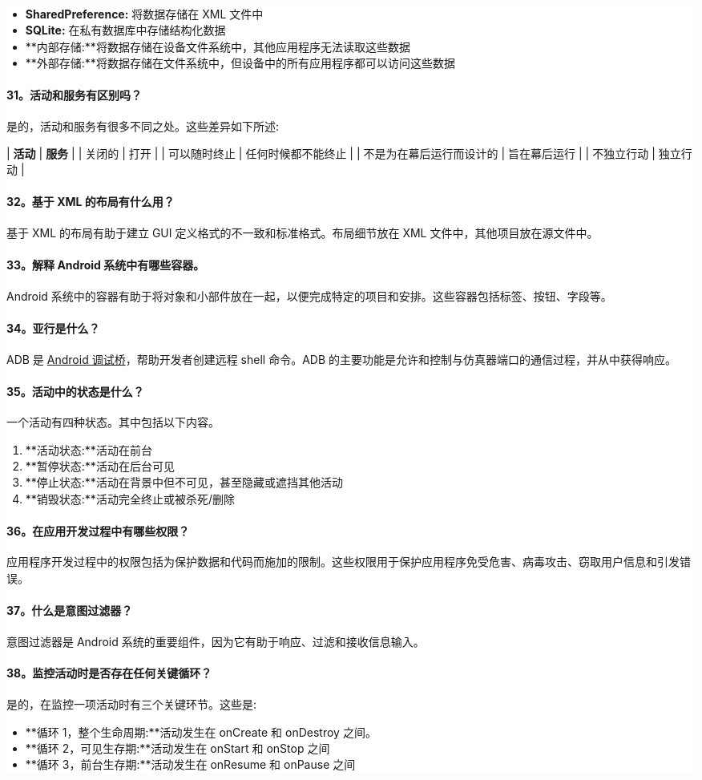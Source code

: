 *   **SharedPreference:** 将数据存储在 XML 文件中
*   **SQLite:** 在私有数据库中存储结构化数据
*   **内部存储:**将数据存储在设备文件系统中，其他应用程序无法读取这些数据
*   **外部存储:**将数据存储在文件系统中，但设备中的所有应用程序都可以访问这些数据

#### 31。活动和服务有区别吗？

是的，活动和服务有很多不同之处。这些差异如下所述:

| **活动** | **服务** |
| 关闭的 | 打开 |
| 可以随时终止 | 任何时候都不能终止 |
| 不是为在幕后运行而设计的 | 旨在幕后运行 |
| 不独立行动 | 独立行动 |

#### 32。基于 XML 的布局有什么用？

基于 XML 的布局有助于建立 GUI 定义格式的不一致和标准格式。布局细节放在 XML 文件中，其他项目放在源文件中。

#### 33。解释 Android 系统中有哪些容器。

Android 系统中的容器有助于将对象和小部件放在一起，以便完成特定的项目和安排。这些容器包括标签、按钮、字段等。

#### 34。亚行是什么？

ADB 是 [Android 调试桥](https://developer.android.com/studio/command-line/adb)，帮助开发者创建远程 shell 命令。ADB 的主要功能是允许和控制与仿真器端口的通信过程，并从中获得响应。

#### 35。活动中的状态是什么？

一个活动有四种状态。其中包括以下内容。

1.  **活动状态:**活动在前台
2.  **暂停状态:**活动在后台可见
3.  **停止状态:**活动在背景中但不可见，甚至隐藏或遮挡其他活动
4.  **销毁状态:**活动完全终止或被杀死/删除

#### 36。在应用开发过程中有哪些权限？

应用程序开发过程中的权限包括为保护数据和代码而施加的限制。这些权限用于保护应用程序免受危害、病毒攻击、窃取用户信息和引发错误。

#### 37。什么是意图过滤器？

意图过滤器是 Android 系统的重要组件，因为它有助于响应、过滤和接收信息输入。

#### 38。监控活动时是否存在任何关键循环？

是的，在监控一项活动时有三个关键环节。这些是:

*   **循环 1，整个生命周期:**活动发生在 onCreate 和 onDestroy 之间。
*   **循环 2，可见生存期:**活动发生在 onStart 和 onStop 之间
*   **循环 3，前台生存期:**活动发生在 onResume 和 onPause 之间

